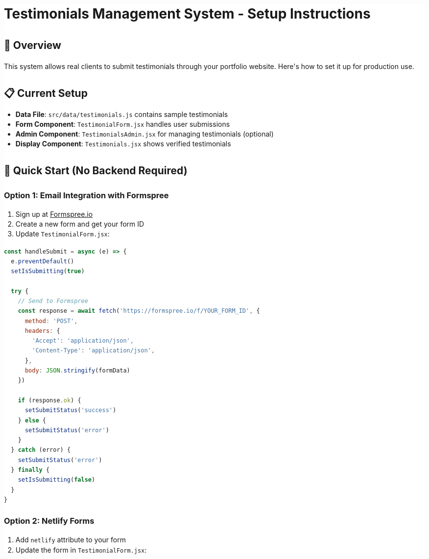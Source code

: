 # Testimonials Management System - Setup Instructions

## 🎯 Overview
This system allows real clients to submit testimonials through your portfolio website. Here's how to set it up for production use.

## 📋 Current Setup
- **Data File**: `src/data/testimonials.js` contains sample testimonials
- **Form Component**: `TestimonialForm.jsx` handles user submissions
- **Admin Component**: `TestimonialsAdmin.jsx` for managing testimonials (optional)
- **Display Component**: `Testimonials.jsx` shows verified testimonials

## 🚀 Quick Start (No Backend Required)

### Option 1: Email Integration with Formspree
1. Sign up at [Formspree.io](https://formspree.io)
2. Create a new form and get your form ID
3. Update `TestimonialForm.jsx`:

```jsx
const handleSubmit = async (e) => {
  e.preventDefault()
  setIsSubmitting(true)
  
  try {
    // Send to Formspree
    const response = await fetch('https://formspree.io/f/YOUR_FORM_ID', {
      method: 'POST',
      headers: {
        'Accept': 'application/json',
        'Content-Type': 'application/json',
      },
      body: JSON.stringify(formData)
    })
    
    if (response.ok) {
      setSubmitStatus('success')
    } else {
      setSubmitStatus('error')
    }
  } catch (error) {
    setSubmitStatus('error')
  } finally {
    setIsSubmitting(false)
  }
}
```

### Option 2: Netlify Forms
1. Add `netlify` attribute to your form
2. Update the form in `TestimonialForm.jsx`:
